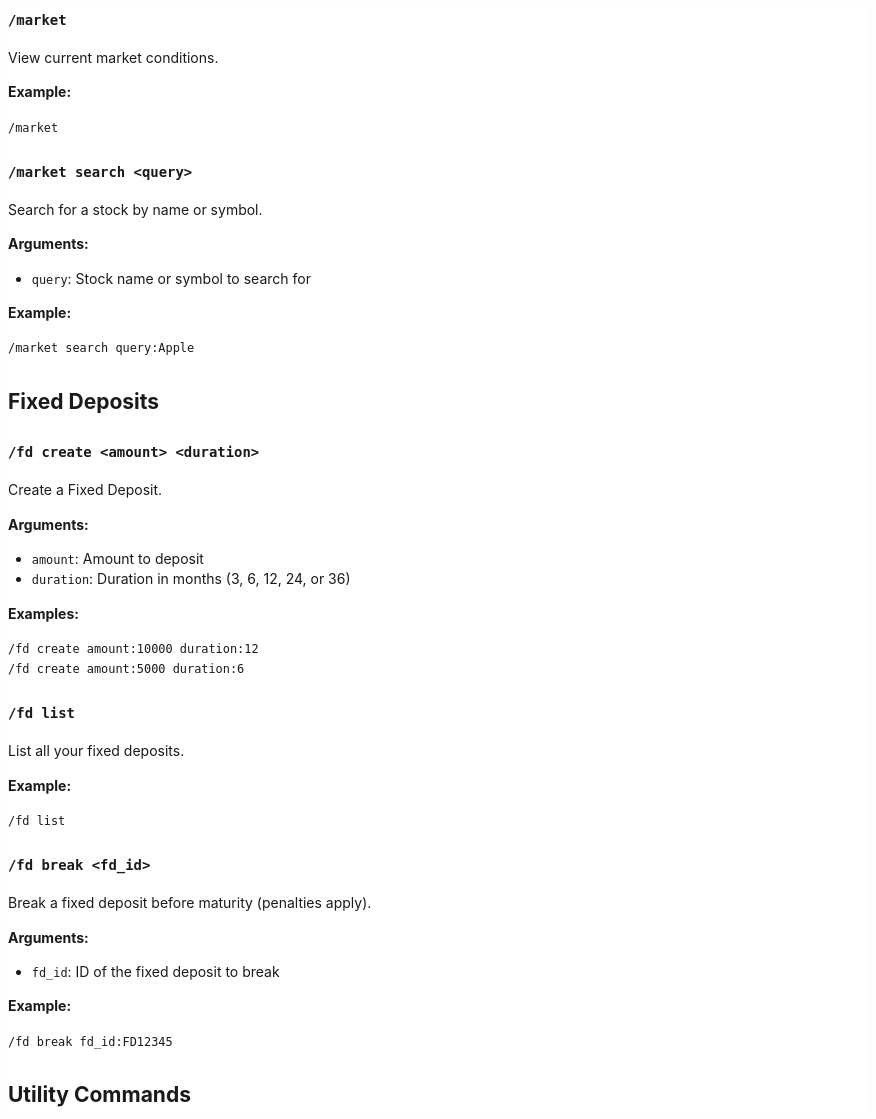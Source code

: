 ### `/market`
View current market conditions.

**Example:**
```
/market
```

### `/market search <query>`
Search for a stock by name or symbol.

**Arguments:**
- `query`: Stock name or symbol to search for

**Example:**
```
/market search query:Apple
```

## Fixed Deposits

### `/fd create <amount> <duration>`
Create a Fixed Deposit.

**Arguments:**
- `amount`: Amount to deposit
- `duration`: Duration in months (3, 6, 12, 24, or 36)

**Examples:**
```
/fd create amount:10000 duration:12
/fd create amount:5000 duration:6
```

### `/fd list`
List all your fixed deposits.

**Example:**
```
/fd list
```

### `/fd break <fd_id>`
Break a fixed deposit before maturity (penalties apply).

**Arguments:**
- `fd_id`: ID of the fixed deposit to break

**Example:**
```
/fd break fd_id:FD12345
```

## Utility Commands
